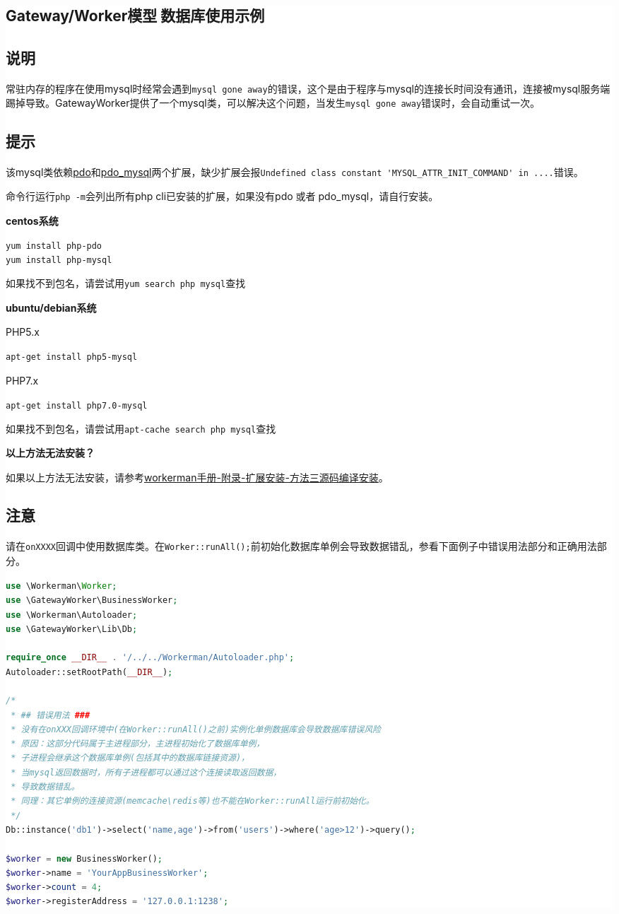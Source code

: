 ## Gateway/Worker模型 数据库使用示例

## 说明
常驻内存的程序在使用mysql时经常会遇到```mysql gone away```的错误，这个是由于程序与mysql的连接长时间没有通讯，连接被mysql服务端踢掉导致。GatewayWorker提供了一个mysql类，可以解决这个问题，当发生```mysql gone away```错误时，会自动重试一次。

## 提示
该mysql类依赖[pdo](http://php.net/manual/zh/book.pdo.php)和[pdo_mysql](http://php.net/manual/zh/ref.pdo-mysql.php)两个扩展，缺少扩展会报```Undefined class constant 'MYSQL_ATTR_INIT_COMMAND' in ....```错误。

命令行运行```php -m```会列出所有php cli已安装的扩展，如果没有pdo 或者 pdo_mysql，请自行安装。

**centos系统**
```
yum install php-pdo
yum install php-mysql
```
如果找不到包名，请尝试用```yum search php mysql```查找

**ubuntu/debian系统**

PHP5.x
```
apt-get install php5-mysql
```

PHP7.x
```
apt-get install php7.0-mysql
```

如果找不到包名，请尝试用```apt-cache search php mysql```查找

**以上方法无法安装？**

如果以上方法无法安装，请参考[workerman手册-附录-扩展安装-方法三源码编译安装](http://doc3.workerman.net/appendices/install-extension.html)。

## 注意
请在```onXXXX```回调中使用数据库类。在```Worker::runAll();```前初始化数据库单例会导致数据错乱，参看下面例子中错误用法部分和正确用法部分。

```php
use \Workerman\Worker;
use \GatewayWorker\BusinessWorker;
use \Workerman\Autoloader;
use \GatewayWorker\Lib\Db;

require_once __DIR__ . '/../../Workerman/Autoloader.php';
Autoloader::setRootPath(__DIR__);

/*
 * ## 错误用法 ###
 * 没有在onXXX回调环境中(在Worker::runAll()之前)实例化单例数据库会导致数据库错误风险
 * 原因：这部分代码属于主进程部分，主进程初始化了数据库单例，
 * 子进程会继承这个数据库单例(包括其中的数据库链接资源)，
 * 当mysql返回数据时，所有子进程都可以通过这个连接读取返回数据，
 * 导致数据错乱。
 * 同理：其它单例的连接资源(memcache\redis等)也不能在Worker::runAll运行前初始化。
 */
Db::instance('db1')->select('name,age')->from('users')->where('age>12')->query();

$worker = new BusinessWorker();
$worker->name = 'YourAppBusinessWorker';
$worker->count = 4;
$worker->registerAddress = '127.0.0.1:1238';

```